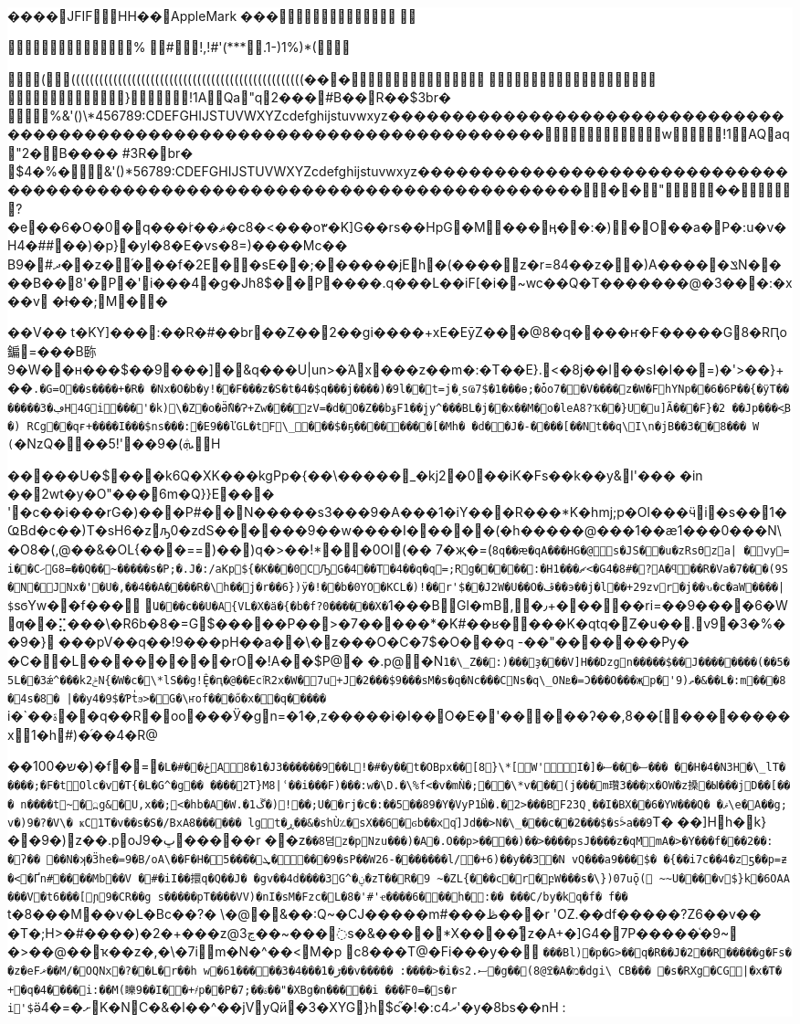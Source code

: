 ���� JFIF  H H  �� AppleMark
�� � 

 
% #!,!#'(\*\*\*.1-)1%)\*(
 
(((((((((((((((((((((((((((((((((((((((((((((((((((���           
        
   } !1AQa"q2���#B��R��$3br� 
%&'()\*456789:CDEFGHIJSTUVWXYZcdefghijstuvwxyz�������������������������������������������������������������������������  w !1AQaq"2�B���� #3R�br�
$4�%�&'()\*56789:CDEFGHIJSTUVWXYZcdefghijstuvwxyz�������������������������������������������������������������������������� ��" ��   ? �e��6�O�0�q���r͑��ޘ�c8�<���o٣�K]G��rs��HpG�M���ӊ��:�)�O��a�P�:u� v�H4�##��)�p}�yl�8�E�vs�8=)����Mc��
B9�#ދ��z�֝���f�2E��sE��;������jEh�(����z�r=84��z��)A�����ݏN����B��8'�P�'i���4�g�Jh8$��P����.q���L��iF[�i�~wc��Q�T�������@�3���:�x��v �ƚ��;M��

 ��V�� t�KY]���:��R�#��br��Z��2��gi����+xE�EӯZ��՘�@8�q����ҥ�F�����G8�RԤo鍽=���B䑐9�W��н���$��9���]�݌&q���U|un>�Άx���z��m�:�T��E}.<�8j��I��sI�I��=)�'>��}+��`.�G=O��s����+�R� �Nx�O�b�y!��F���z�S�t�4�$q���j����)�9l�⪹�t=j�˼sҨ7$�1���ѳ;�ȱo7��V����z�W�FhYNp ��6�6P��{�ӱT�������3�ڢH4Gi���'�k)\�Z�o�Ӛ̽N�Ɂ+Zw���zV=�d�O�Z��bۆF1��j̤y^���BL�j��x��M�o�leA8?Ҡ��}U�u]Ã���F}�2 ��Jp���<֦B�) RCg��qғ+����I���$ns���:�E9��ľGL�tF㊊\_���$�ҕ��������[�Mh�
�d��J�-����[��Nt��q\I\n�jB��3��᜞8���
W(`�NzQ���5!'��ܞ)�9H
 
 �����U�$���k6Q�XK���kgPp�{��\�����\_�kj2�0��iK�Fs��k��y&I'��� �in
��2wt� y�O"���6m�Q}}E��� '�c��i���rG�)���P #��N�����s3���9�A���1�iY���R� ��\*K�hmj;p�Ol���ӵi�s��1�ҨBd�c��)T�sH6�zԡ0�zdS������9��w����I�����(�h�����@���1��æ1���0 ���N\�O8�(,@��&� OL{���==)��)q�>��!\* ��0Ol(��
7�җ�=(`8q��ԙ�qA���HG�@s�JS�� u�zRsӨza|
�vy=i��CހG8=��Q��~�����s�P;�.J�:/aKp${�K���0CԠG�4��T�4��q�q=;Rg�����:�H1���ޗ<�G4 �8#�?A�ϥ��R�Va�7���(9S�N�JNx�'�U�,��4��A����R�\h��j�r��6})ÿ�!��b�0YO�KCL�) !��r'$��J2W�U��O�ڦ��э��j�l��+29zvr�j��ԅ�c�aW����|$`sϭYw��f��� `Ա���c��U�A{VL�X�ӓ�{�b�f?0������X�`1���BGl�mB,�٫+�����ri=��9����6�W ƣ��⣍���\�R6b�8�=G$�����P��>�7�����\*�K#��ʁ����K�qtq�Z�u��.v9�3�%��9�}
���pV��q��!9���pH��a��\�z���O�C�7$�O���q
-��"�������Py� �C��L��������rO�!A��$P@� �.p@�N`1�\_Z��:)���ҙ���V]H��Dzgn�����$��J��������(� �5�5L��3ǽ^���k2ݲN{�W�c�\*lS��g!ܾÊ�ԥ� @��EcٱR2x�W�͎7u+J�2���$9���sM�s�q�Nc���CNs�q\_ONܧ�=Ɔ���O� ��җp�'ތ(9�&��L�:m���8�4s�8�
|��y4�9$�Ƥt̍ϧ>�G�\ҥof���ő�x� ֚�q�����`i�`��ۃ��q��R�oo���Ӱ�gn=�1�,z�����i�I��O�E�'��֐���ʔ��,8��[��������x1�h#)�֝��4�R@
 
 ��1ש�00�)�f�=񎆗`�L� # ��ځA8�1�J3���� ��9��L!�#�y�� t�OBpx��[8}\*[W'⎽I�]�ސ���ސ��� ��H�4�N3H�\_lT� ����;�F�tOlc�v�T{�L�G^�g�� ���� 2T}M8|ʿ��i���F)���:w�\D.�\%f<�v�mǸ�;��\*v���(j���m瓚3���ןx�OW�z搡�Ы���jD��[��� n����t~�߽g&�U,x��;<�hb�A�W.�1ڱ�)!��;U�� rj�c�:��5��89�Yܻ�VyP1Ӹ�.�2>���BF23Qܷ � �I�BX��6�YW���Q� �ޥ\e�A��g;v�)9�?�V\�
ҝC1T�v��s�S�/BxA݀8������
lgt�ڕ��&�sֺhÙ؉�sX��6�ϭb��xq֬]Jd��>N�\_���c��2���$�sۚ>a��9`T� ��]Hh�k}��9�)z��.poJ9�ڀ�����r ��z`��8뎜z� pNzu���)�A�.O��p>����)��>����psJ����z�qMmA�>�Y���f���2��:�޼ʔ�� ��N�ʞ�Ӟhe�=9�B/oA\��F�H�ܜ�֮���5����9�sP��W26-�������l/�+6)��y��3�N
vQ���a9���$� �{��i7c��4�zƽ��p=ƶ�<�Ґn#����Mb��V �#�iI��擐q�Q��J�
�gv��4d����3G^�ݧ�zT��R�9
~�ZL{���c�r�բW ���s�\})07uǭ(
 ~~U����v$}k�6OAA
���V�t6���[ɲ9�CR��g s�����pT����VV)�nI�sM�Fzc�L�8�'#'ҽ����6���h�:��
���C/by�kq�f� f��`t�8� ��M��v�L�Bc��?� \�@�&��:Q~�CJ�����m#���ڟ���r
'OZ.��df�����?Z6��v�� �T�;H>�#����)�2�+���z@3ڃ��~���߭s�&����\*X����֠݌z�A+�]G4�7P�����֫�9~ �>��@��ҡ��z�,�\�7im�N�^��<M�p
c8���T@�Fi���y�� `���Bl)�p �G>��q�R��J�2��R�����g�Fs��z�eFޜ��M/�OQNx�?��L�r��h
w�61�����3�4���ڑ�1��v�����
:����>�i�sސ.2�ց��(ߐ@8�A�מ�dgi\
CB���
�s�R Xg�CG|�x�T�+�q�4����i:��M(䁻9��I��+҂p��P�7;��ۃ��"�XBg�n�����i
���֕F0=�s�ri'$`ӛށ�=� 4K�NC�&�l��^��jVyQӥ�3�ХYG}h$c֞�!�:c4ރ'�y�8bs��nH
: